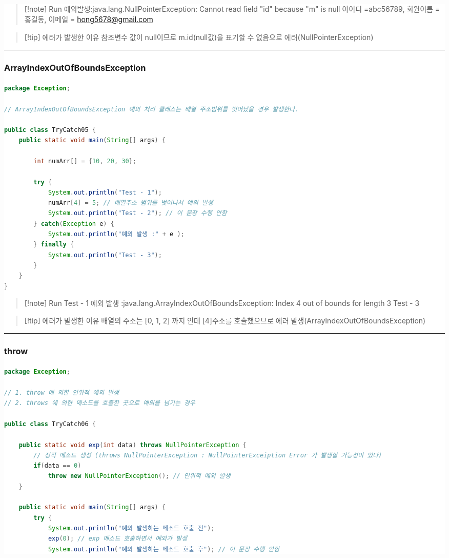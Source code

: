 >[!note] Run
>예외발생:java.lang.NullPointerException: Cannot read field "id" because "m" is null
>아이디 =abc56789, 회원이름 =홍길동, 이메일 = hong5678@gmail.com

>[!tip] 에러가 발생한 이유
>참조변수 값이 null이므로 m.id(null값)을 표기할 수 없음으로 에러(NullPointerException)

---

### ArrayIndexOutOfBoundsException

``` java title=TryCatch05
package Exception;

// ArrayIndexOutOfBoundsException 예외 처리 클래스는 배열 주소범위를 벗어났을 경우 발생한다.

public class TryCatch05 {
	public static void main(String[] args) {
		
		int numArr[] = {10, 20, 30};
		
		try {
			System.out.println("Test - 1");
			numArr[4] = 5; // 배열주소 범위를 벗어나서 예외 발생
			System.out.println("Test - 2"); // 이 문장 수행 안함
		} catch(Exception e) {
			System.out.println("예외 발생 :" + e );
		} finally {
			System.out.println("Test - 3");
		}
	}
}

```

>[!note] Run
>Test - 1
예외 발생 :java.lang.ArrayIndexOutOfBoundsException: Index 4 out of bounds for length 3
Test - 3

>[!tip] 에러가 발생한 이유
>배열의 주소는 [0, 1, 2] 까지 인데 [4]주소를 호출했으므로 에러 발생(ArrayIndexOutOfBoundsException)

---

### throw

```java title=TryCatch06
package Exception;

// 1. throw 에 의한 인위적 예외 발생
// 2. throws 에 의한 메소드를 호출한 곳으로 예외를 넘기는 경우

public class TryCatch06 {
	
	public static void exp(int data) throws NullPointerException {
		// 정적 메소드 생성 (throws NullPointerException : NullPointerExceiption Error 가 발생할 가능성이 있다)
		if(data == 0)
			throw new NullPointerException(); // 인위적 예외 발생
	}
	
	public static void main(String[] args) {
		try {
			System.out.println("예외 발생하는 메소드 호출 전");
			exp(0); // exp 메소드 호출하면서 예외가 발생
			System.out.println("예외 발생하는 메소드 호출 후"); // 이 문장 수행 안함
```